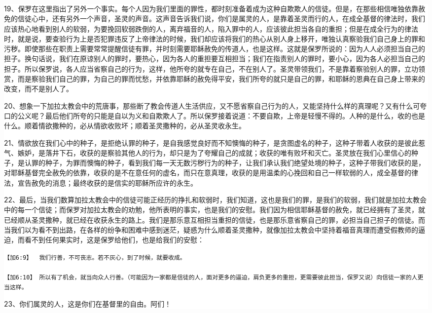 19、保罗在这里指出了另外一个事实。每个人因为我们里面的罪性，都时刻准备着成为这种自欺欺人的信徒。但是，在那些相信唯独依靠赦免的信徒心中，还有另外一个声音，圣灵的声音。这声音告诉我们说，你们是属灵的人，是靠着圣灵而行的人，在成全基督的律法时，我们应该热心地看到别人的软弱，为要挽回软弱跌倒的人，离弃福音的人，陷入罪中的人，应该彼此担当各自的重担；但是在成全行为的律法时，就是说，要查验行为上是否犯罪违反了上帝律法的时候，我们却应该将我们的热心从别人身上移开，唯独认真察验我们自己身上的罪和污秽。即使那些在职责上需要常常提醒信徒有罪，并时刻需要耶稣赦免的传道人，也是这样。这就是保罗所说的：因为人人必须担当自己的担子。换句话说，我们在原谅别人的罪时，要热心，因为各人的重担要互相担当；我们在指责别人的罪时，要小心，因为各人必担当自己的担子。所以保罗说，各人应当省察自己的行为，这样，他所夸的就专在自己，不在别人了。圣灵带领我们，不是靠着察验别人的罪，立功领赏，而是察验我们自己的罪，为自己的罪而忧愁，并依靠耶稣的赦免得平安，我们所夸的就只是自己的罪，和耶稣的恩典在自己身上带来的改变，而不是别人了。

20、想象一下加拉太教会中的荒唐事，那些断了教会传道人生活供应，又不愿省察自己行为的人，又能坚持什么样的真理呢？又有什么可夸口的公义呢？最后他们所夸的只能是自以为义和自欺欺人了。所以保罗接着说道：不要自欺，上帝是轻慢不得的。人种的是什么，收的也是什么。顺着情欲撒种的，必从情欲收败坏；顺着圣灵撒种的，必从圣灵收永生。

21、情欲放在我们心中的种子，是拒绝认罪的种子，是自我感觉良好而不知懊悔的种子，是贪图虚名的种子，这种子带着人收获的是彼此惹气、嫉妒，是落井下石，收获的是察验其他人的行为，却只是为了夸耀自己的成就；收获的唯有败坏和灭亡。圣灵放在我们心里信心的种子，是认罪的种子，为罪而懊悔的种子，看到我们每一天无数污秽行为的种子，让我们承认我们绝望处境的种子，这种子带我们收获的是，对耶稣基督完全赦免的依靠，收获的是不在意任何的虚名，而只在意真理，收获的是用温柔的心挽回和自己一样软弱的人，成全基督的律法，宣告赦免的消息；最终收获的是信实的耶稣所应许的永生。

22、最后，当我们数算加拉太教会中的信徒可能正经历的挣扎和软弱时，我们知道，这也是我们的罪，是我们的软弱，我们就是加拉太教会中的每一个信徒；而保罗对加拉太教会的劝勉，他所表明的事实，也是我们的安慰。我们因为相信耶稣基督的赦免，就已经拥有了圣灵，就已经顺从圣灵撒种，就已经在收获永生的路上。我们是那乐意互相担当重担的信徒，也是那乐意省察自己的罪，必担当自己担子的信徒。而当我们以为看不到出路，在各样的纷争和困难中感到迷茫，疑惑为什么顺着圣灵撒种，就像加拉太教会中坚持着福音真理而遭受假教师的逼迫，而看不到任何果实时，这是保罗给他们，也是给我们的安慰：

	【加6:9】  我们行善，不可丧志。若不灰心，到了时候，就要收成。

	【加6:10】 所以有了机会，就当向众人行善。（可能因为一家都是信徒的人，面对更多的逼迫，肩负更多的重担，更需要彼此担当，保罗又说）向信徒一家的人更当这样。

23、你们属灵的人，这是你们在基督里的自由。阿们！